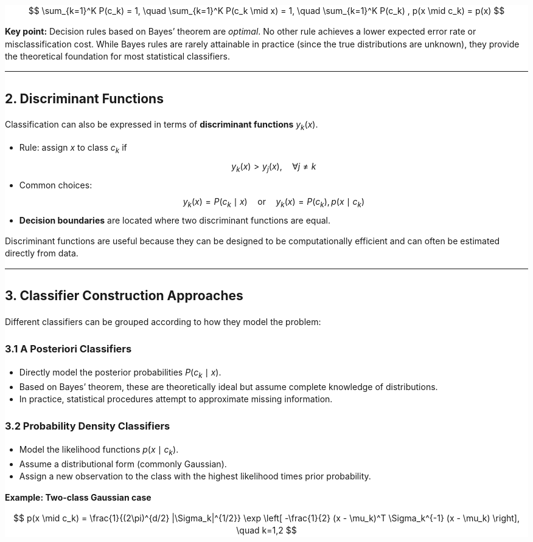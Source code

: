 $$
 \sum_{k=1}^K P(c_k) = 1, \quad
 \sum_{k=1}^K P(c_k \mid x) = 1, \quad
 \sum_{k=1}^K P(c_k) , p(x \mid c_k) = p(x)
$$

**Key point:** Decision rules based on Bayes’ theorem are *optimal*. No other rule achieves a lower expected error rate or misclassification cost. While Bayes rules are rarely attainable in practice (since the true distributions are unknown), they provide the theoretical foundation for most statistical classifiers.

------

## 2. Discriminant Functions

Classification can also be expressed in terms of **discriminant functions** $y_k(x)$.

- Rule: assign $x$ to class $c_k$ if
   $$
   y_k(x) > y_j(x), \quad \forall j \neq k
   $$
- Common choices:
   $$
   y_k(x) = P(c_k \mid x) \quad \text{or} \quad y_k(x) = P(c_k) , p(x \mid c_k)
   $$
- **Decision boundaries** are located where two discriminant functions are equal.

Discriminant functions are useful because they can be designed to be computationally efficient and can often be estimated directly from data.

------

## 3. Classifier Construction Approaches

Different classifiers can be grouped according to how they model the problem:

### 3.1 A Posteriori Classifiers

- Directly model the posterior probabilities $P(c_k \mid x)$.
- Based on Bayes’ theorem, these are theoretically ideal but assume complete knowledge of distributions.
- In practice, statistical procedures attempt to approximate missing information.

### 3.2 Probability Density Classifiers

- Model the likelihood functions $p(x \mid c_k)$.
- Assume a distributional form (commonly Gaussian).
- Assign a new observation to the class with the highest likelihood times prior probability.

**Example: Two-class Gaussian case**

$$
 p(x \mid c_k) = \frac{1}{(2\pi)^{d/2} |\Sigma_k|^{1/2}}
 \exp \left[ -\frac{1}{2} (x - \mu_k)^T \Sigma_k^{-1} (x - \mu_k) \right], \quad k=1,2
$$
